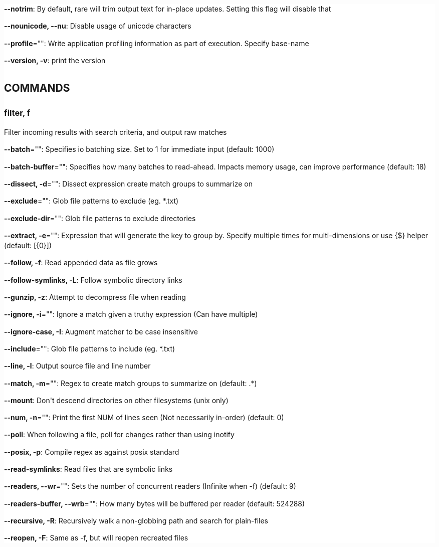 **--notrim**: By default, rare will trim output text for in-place updates. Setting this flag will disable that

**--nounicode, --nu**: Disable usage of unicode characters

**--profile**="": Write application profiling information as part of execution. Specify base-name

**--version, -v**: print the version


## COMMANDS

### filter, f

Filter incoming results with search criteria, and output raw matches

**--batch**="": Specifies io batching size. Set to 1 for immediate input (default: 1000)

**--batch-buffer**="": Specifies how many batches to read-ahead. Impacts memory usage, can improve performance (default: 18)

**--dissect, -d**="": Dissect expression create match groups to summarize on

**--exclude**="": Glob file patterns to exclude (eg. *.txt)

**--exclude-dir**="": Glob file patterns to exclude directories

**--extract, -e**="": Expression that will generate the key to group by. Specify multiple times for multi-dimensions or use {$} helper (default: [{0}])

**--follow, -f**: Read appended data as file grows

**--follow-symlinks, -L**: Follow symbolic directory links

**--gunzip, -z**: Attempt to decompress file when reading

**--ignore, -i**="": Ignore a match given a truthy expression (Can have multiple)

**--ignore-case, -I**: Augment matcher to be case insensitive

**--include**="": Glob file patterns to include (eg. *.txt)

**--line, -l**: Output source file and line number

**--match, -m**="": Regex to create match groups to summarize on (default: .*)

**--mount**: Don't descend directories on other filesystems (unix only)

**--num, -n**="": Print the first NUM of lines seen (Not necessarily in-order) (default: 0)

**--poll**: When following a file, poll for changes rather than using inotify

**--posix, -p**: Compile regex as against posix standard

**--read-symlinks**: Read files that are symbolic links

**--readers, --wr**="": Sets the number of concurrent readers (Infinite when -f) (default: 9)

**--readers-buffer, --wrb**="": How many bytes will be buffered per reader (default: 524288)

**--recursive, -R**: Recursively walk a non-globbing path and search for plain-files

**--reopen, -F**: Same as -f, but will reopen recreated files
